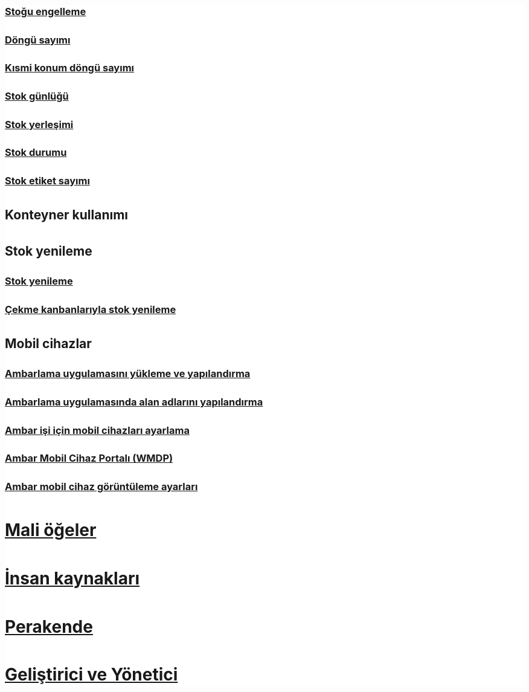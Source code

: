 ### [Stoğu engelleme](inventory/inventory-blocking.md)
### [Döngü sayımı](warehousing/cycle-counting.md)
### [Kısmi konum döngü sayımı](warehousing/partial-location-cycle-counting.md)
### [Stok günlüğü](inventory/inventory-journals.md)
### [Stok yerleşimi](inventory/inventory-locations.md)
### [Stok durumu](inventory/inventory-statuses.md)
### [Stok etiket sayımı](inventory/inventory-tag-counting.md)
## Konteyner kullanımı 
## Stok yenileme
### [Stok yenileme](warehousing/replenishment.md)
### [Çekme kanbanlarıyla stok yenileme](warehousing/material-replenishment-withdrawal-kanban.md)
## Mobil cihazlar
### [Ambarlama uygulamasını yükleme ve yapılandırma ](warehousing/install-configure-warehousing-app.md)
### [Ambarlama uygulamasında alan adlarını yapılandırma](warehousing/configure-app-field-names-priorities-warehouse.md)
### [Ambar işi için mobil cihazları ayarlama](warehousing/configure-mobile-devices-warehouse.md)
### [Ambar Mobil Cihaz Portalı (WMDP)](warehousing/warehouse-mobile-devices-portal.md)
### [Ambar mobil cihaz görüntüleme ayarları](warehousing/change-warehouse-mobile-device-displays.md)

# [Mali öğeler](/dynamics365/unified-operations/financials/index)

# [İnsan kaynakları](/dynamics365/unified-operations/talent/index)

# [Perakende](/dynamics365/unified-operations/retail/index)

# [Geliştirici ve Yönetici](/dynamics365/unified-operations/dev-itpro/index)
